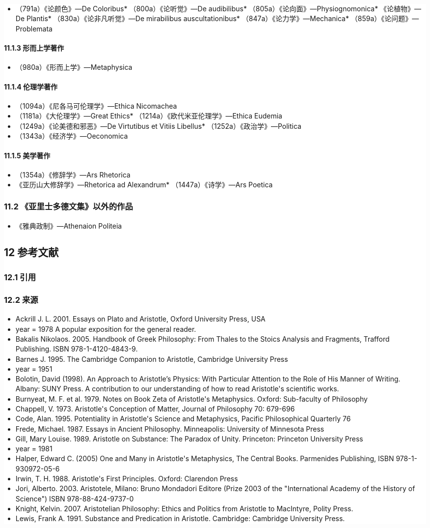 * （791a）《论颜色》—De Coloribus* （800a）《论听觉》—De audibilibus* （805a）《论向面》—Physiognomonica* 《论植物》—De Plantis* （830a）《论非凡听觉》—De mirabilibus auscultationibus* （847a）《论力学》—Mechanica* （859a）《论问题》—Problemata



#### 11.1.3 形而上学著作

* （980a）《形而上学》—Metaphysica



#### 11.1.4 伦理学著作

* （1094a）《尼各马可伦理学》—Ethica Nicomachea
* （1181a）《大伦理学》—Great Ethics* （1214a）《欧代米亚伦理学》—Ethica Eudemia
* （1249a）《论美德和邪恶》—De Virtutibus et Vitiis Libellus* （1252a）《政治学》—Politica
* （1343a）《经济学》—Oeconomica



#### 11.1.5 美学著作

* （1354a）《修辞学》—Ars Rhetorica
* 《亚历山大修辞学》—Rhetorica ad Alexandrum* （1447a）《诗学》—Ars Poetica



### 11.2 《亚里士多德文集》以外的作品

* 《雅典政制》—Athenaion Politeia



## 12 参考文献



### 12.1 引用



### 12.2 来源

* Ackrill J. L. 2001. Essays on Plato and Aristotle, Oxford University Press, USA
* year = 1978  A popular exposition for the general reader.
* Bakalis Nikolaos. 2005. Handbook of Greek Philosophy: From Thales to the Stoics Analysis and Fragments, Trafford Publishing. ISBN 978-1-4120-4843-9.
* Barnes J.  1995. The Cambridge Companion to Aristotle, Cambridge University Press
* year = 1951
* Bolotin, David (1998). An Approach to Aristotle’s Physics: With Particular Attention to the Role of His Manner of Writing. Albany: SUNY Press. A contribution to our understanding of how to read Aristotle's scientific works.
* Burnyeat, M. F. et al. 1979. Notes on Book Zeta of Aristotle's Metaphysics. Oxford: Sub-faculty of Philosophy
* Chappell, V. 1973. Aristotle's Conception of Matter, Journal of Philosophy 70: 679-696
* Code, Alan. 1995. Potentiality in Aristotle's Science and Metaphysics, Pacific Philosophical Quarterly 76
* Frede, Michael. 1987. Essays in Ancient Philosophy. Minneapolis: University of Minnesota Press
* Gill, Mary Louise. 1989. Aristotle on Substance: The Paradox of Unity. Princeton: Princeton University Press
* year = 1981
* Halper, Edward C. (2005) One and Many in Aristotle's Metaphysics, The Central Books. Parmenides Publishing, ISBN 978-1-930972-05-6
* Irwin, T. H. 1988. Aristotle's First Principles. Oxford: Clarendon Press
* Jori, Alberto. 2003. Aristotele, Milano: Bruno Mondadori Editore (Prize 2003 of the "International Academy of the History of Science") ISBN 978-88-424-9737-0
* Knight, Kelvin. 2007. Aristotelian Philosophy: Ethics and Politics from Aristotle to MacIntyre, Polity Press.
* Lewis, Frank A. 1991. Substance and Predication in Aristotle. Cambridge: Cambridge University Press.